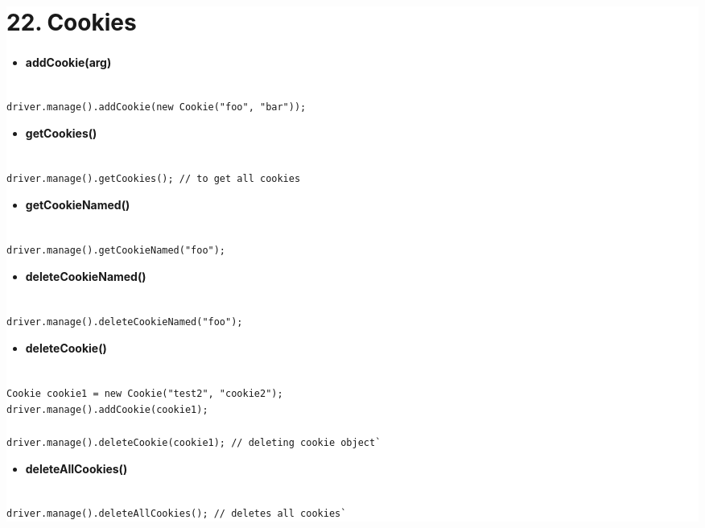   

#  22. Cookies

  

-  **addCookie(arg)**

  

```

driver.manage().addCookie(new Cookie("foo", "bar"));

```


-  **getCookies()**

  
```

driver.manage().getCookies(); // to get all cookies

```

-  **getCookieNamed()**

```

driver.manage().getCookieNamed("foo");

```

  

-  **deleteCookieNamed()**

```

driver.manage().deleteCookieNamed("foo");

```

-  **deleteCookie()**

```

Cookie cookie1 = new Cookie("test2", "cookie2");
driver.manage().addCookie(cookie1);

driver.manage().deleteCookie(cookie1); // deleting cookie object`

```

  

-  **deleteAllCookies()**

  

```

driver.manage().deleteAllCookies(); // deletes all cookies`

```
